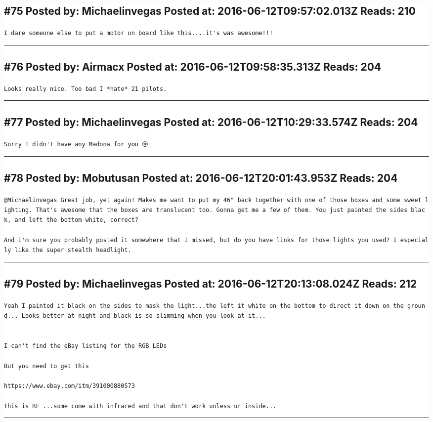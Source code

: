 ## \#75 Posted by: Michaelinvegas Posted at: 2016-06-12T09:57:02.013Z Reads: 210

```
I dare someone else to put a motor on board like this....it's was awesome!!!
```

---
## \#76 Posted by: Airmacx Posted at: 2016-06-12T09:58:35.313Z Reads: 204

```
Looks really nice. Too bad I *hate* 21 pilots.
```

---
## \#77 Posted by: Michaelinvegas Posted at: 2016-06-12T10:29:33.574Z Reads: 204

```
Sorry I didn't have any Madona for you 😢
```

---
## \#78 Posted by: Mobutusan Posted at: 2016-06-12T20:01:43.953Z Reads: 204

```
@Michaelinvegas Great job, yet again! Makes me want to put my 46" back together with one of those boxes and some sweet lighting. That's awesome that the boxes are translucent too. Gonna get me a few of them. You just painted the sides black, and left the bottom white, correct?

And I'm sure you probably posted it somewhere that I missed, but do you have links for those lights you used? I especially like the super stealth headlight.
```

---
## \#79 Posted by: Michaelinvegas Posted at: 2016-06-12T20:13:08.024Z Reads: 212

```
Yeah I painted it black on the sides to mask the light...the left it white on the bottom to direct it down on the ground... Looks better at night and black is so slimming when you look at it...


I can't find the eBay listing for the RGB LEDs 

But you need to get this 

https://www.ebay.com/itm/391000880573 

This is RF ...some come with infrared and that don't work unless ur inside...
```

---